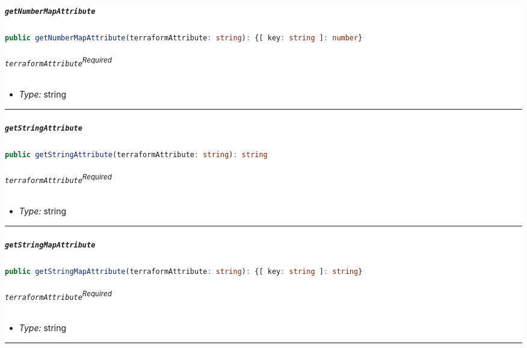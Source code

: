 ##### `getNumberMapAttribute` <a name="getNumberMapAttribute" id="rhizo-co-terraform-provider-oci.securityAttributeSecurityAttribute.SecurityAttributeSecurityAttributeValidatorOutputReference.getNumberMapAttribute"></a>

```typescript
public getNumberMapAttribute(terraformAttribute: string): {[ key: string ]: number}
```

###### `terraformAttribute`<sup>Required</sup> <a name="terraformAttribute" id="rhizo-co-terraform-provider-oci.securityAttributeSecurityAttribute.SecurityAttributeSecurityAttributeValidatorOutputReference.getNumberMapAttribute.parameter.terraformAttribute"></a>

- *Type:* string

---

##### `getStringAttribute` <a name="getStringAttribute" id="rhizo-co-terraform-provider-oci.securityAttributeSecurityAttribute.SecurityAttributeSecurityAttributeValidatorOutputReference.getStringAttribute"></a>

```typescript
public getStringAttribute(terraformAttribute: string): string
```

###### `terraformAttribute`<sup>Required</sup> <a name="terraformAttribute" id="rhizo-co-terraform-provider-oci.securityAttributeSecurityAttribute.SecurityAttributeSecurityAttributeValidatorOutputReference.getStringAttribute.parameter.terraformAttribute"></a>

- *Type:* string

---

##### `getStringMapAttribute` <a name="getStringMapAttribute" id="rhizo-co-terraform-provider-oci.securityAttributeSecurityAttribute.SecurityAttributeSecurityAttributeValidatorOutputReference.getStringMapAttribute"></a>

```typescript
public getStringMapAttribute(terraformAttribute: string): {[ key: string ]: string}
```

###### `terraformAttribute`<sup>Required</sup> <a name="terraformAttribute" id="rhizo-co-terraform-provider-oci.securityAttributeSecurityAttribute.SecurityAttributeSecurityAttributeValidatorOutputReference.getStringMapAttribute.parameter.terraformAttribute"></a>

- *Type:* string

---
